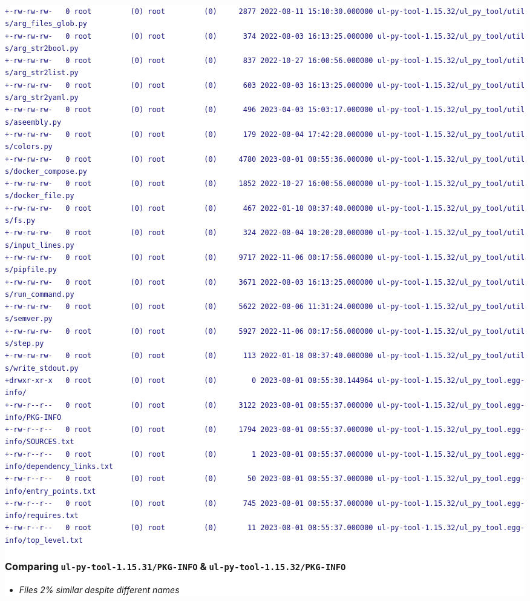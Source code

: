 ```diff
+-rw-rw-rw-   0 root         (0) root         (0)     2877 2022-08-11 15:10:30.000000 ul-py-tool-1.15.32/ul_py_tool/utils/arg_files_glob.py
+-rw-rw-rw-   0 root         (0) root         (0)      374 2022-08-03 16:13:25.000000 ul-py-tool-1.15.32/ul_py_tool/utils/arg_str2bool.py
+-rw-rw-rw-   0 root         (0) root         (0)      837 2022-10-27 16:00:56.000000 ul-py-tool-1.15.32/ul_py_tool/utils/arg_str2list.py
+-rw-rw-rw-   0 root         (0) root         (0)      603 2022-08-03 16:13:25.000000 ul-py-tool-1.15.32/ul_py_tool/utils/arg_str2yaml.py
+-rw-rw-rw-   0 root         (0) root         (0)      496 2023-04-03 15:03:17.000000 ul-py-tool-1.15.32/ul_py_tool/utils/aseembly.py
+-rw-rw-rw-   0 root         (0) root         (0)      179 2022-08-04 17:42:28.000000 ul-py-tool-1.15.32/ul_py_tool/utils/colors.py
+-rw-rw-rw-   0 root         (0) root         (0)     4780 2023-08-01 08:55:36.000000 ul-py-tool-1.15.32/ul_py_tool/utils/docker_compose.py
+-rw-rw-rw-   0 root         (0) root         (0)     1852 2022-10-27 16:00:56.000000 ul-py-tool-1.15.32/ul_py_tool/utils/docker_file.py
+-rw-rw-rw-   0 root         (0) root         (0)      467 2022-01-18 08:37:40.000000 ul-py-tool-1.15.32/ul_py_tool/utils/fs.py
+-rw-rw-rw-   0 root         (0) root         (0)      324 2022-08-04 10:20:20.000000 ul-py-tool-1.15.32/ul_py_tool/utils/input_lines.py
+-rw-rw-rw-   0 root         (0) root         (0)     9717 2022-11-06 00:17:56.000000 ul-py-tool-1.15.32/ul_py_tool/utils/pipfile.py
+-rw-rw-rw-   0 root         (0) root         (0)     3671 2022-08-03 16:13:25.000000 ul-py-tool-1.15.32/ul_py_tool/utils/run_command.py
+-rw-rw-rw-   0 root         (0) root         (0)     5622 2022-08-06 11:31:24.000000 ul-py-tool-1.15.32/ul_py_tool/utils/semver.py
+-rw-rw-rw-   0 root         (0) root         (0)     5927 2022-11-06 00:17:56.000000 ul-py-tool-1.15.32/ul_py_tool/utils/step.py
+-rw-rw-rw-   0 root         (0) root         (0)      113 2022-01-18 08:37:40.000000 ul-py-tool-1.15.32/ul_py_tool/utils/write_stdout.py
+drwxr-xr-x   0 root         (0) root         (0)        0 2023-08-01 08:55:38.144964 ul-py-tool-1.15.32/ul_py_tool.egg-info/
+-rw-r--r--   0 root         (0) root         (0)     3122 2023-08-01 08:55:37.000000 ul-py-tool-1.15.32/ul_py_tool.egg-info/PKG-INFO
+-rw-r--r--   0 root         (0) root         (0)     1794 2023-08-01 08:55:37.000000 ul-py-tool-1.15.32/ul_py_tool.egg-info/SOURCES.txt
+-rw-r--r--   0 root         (0) root         (0)        1 2023-08-01 08:55:37.000000 ul-py-tool-1.15.32/ul_py_tool.egg-info/dependency_links.txt
+-rw-r--r--   0 root         (0) root         (0)       50 2023-08-01 08:55:37.000000 ul-py-tool-1.15.32/ul_py_tool.egg-info/entry_points.txt
+-rw-r--r--   0 root         (0) root         (0)      745 2023-08-01 08:55:37.000000 ul-py-tool-1.15.32/ul_py_tool.egg-info/requires.txt
+-rw-r--r--   0 root         (0) root         (0)       11 2023-08-01 08:55:37.000000 ul-py-tool-1.15.32/ul_py_tool.egg-info/top_level.txt
```

### Comparing `ul-py-tool-1.15.31/PKG-INFO` & `ul-py-tool-1.15.32/PKG-INFO`

 * *Files 2% similar despite different names*
